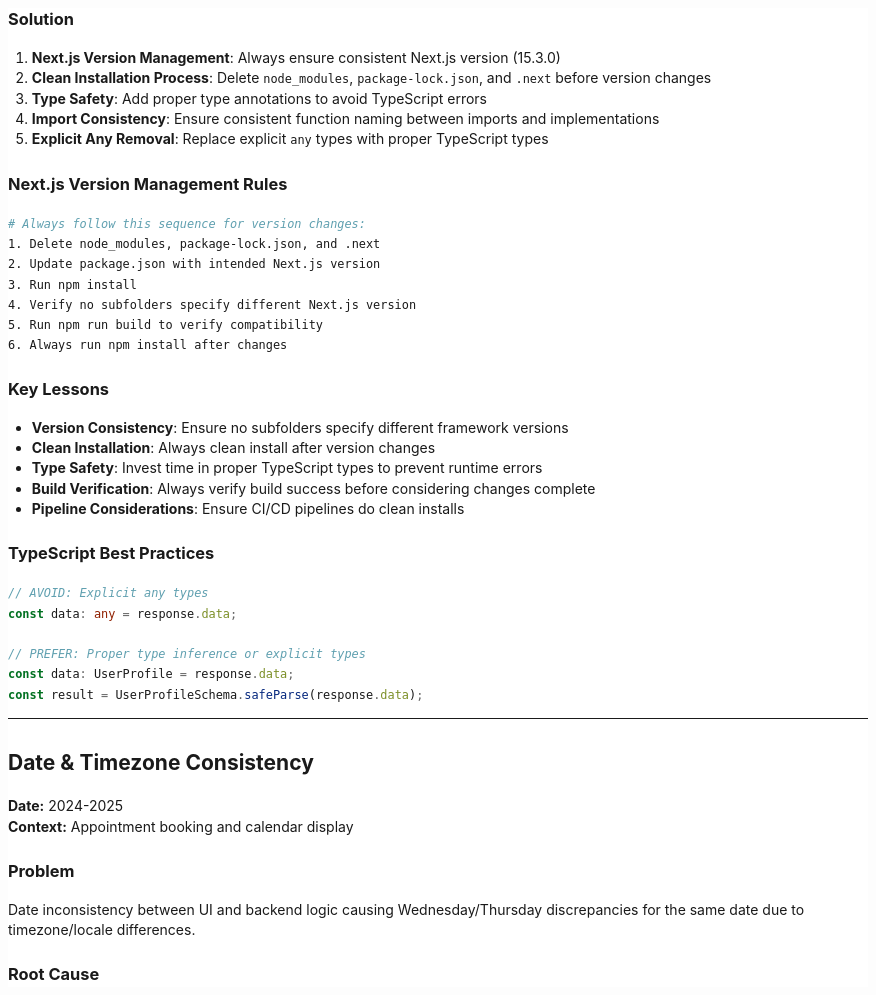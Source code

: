 ### Solution

1. **Next.js Version Management**: Always ensure consistent Next.js version (15.3.0)
2. **Clean Installation Process**: Delete `node_modules`, `package-lock.json`, and `.next` before version changes
3. **Type Safety**: Add proper type annotations to avoid TypeScript errors
4. **Import Consistency**: Ensure consistent function naming between imports and implementations
5. **Explicit Any Removal**: Replace explicit `any` types with proper TypeScript types

### Next.js Version Management Rules

```bash
# Always follow this sequence for version changes:
1. Delete node_modules, package-lock.json, and .next
2. Update package.json with intended Next.js version
3. Run npm install
4. Verify no subfolders specify different Next.js version
5. Run npm run build to verify compatibility
6. Always run npm install after changes
```

### Key Lessons

- **Version Consistency**: Ensure no subfolders specify different framework versions
- **Clean Installation**: Always clean install after version changes
- **Type Safety**: Invest time in proper TypeScript types to prevent runtime errors
- **Build Verification**: Always verify build success before considering changes complete
- **Pipeline Considerations**: Ensure CI/CD pipelines do clean installs

### TypeScript Best Practices

```typescript
// AVOID: Explicit any types
const data: any = response.data;

// PREFER: Proper type inference or explicit types
const data: UserProfile = response.data;
const result = UserProfileSchema.safeParse(response.data);
```

---

## Date & Timezone Consistency

**Date:** 2024-2025  
**Context:** Appointment booking and calendar display

### Problem

Date inconsistency between UI and backend logic causing Wednesday/Thursday discrepancies for the same date due to timezone/locale differences.

### Root Cause
